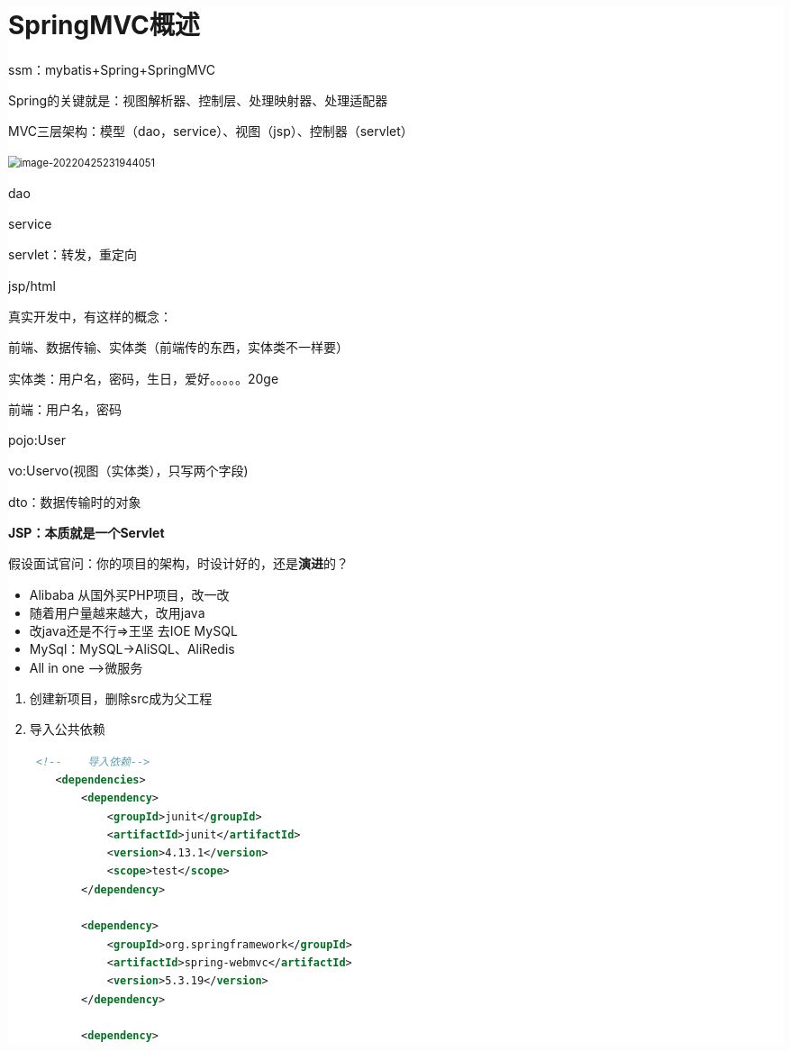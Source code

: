 # SpringMVC概述

ssm：mybatis+Spring+SpringMVC  

Spring的关键就是：视图解析器、控制层、处理映射器、处理适配器



MVC三层架构：模型（dao，service）、视图（jsp）、控制器（servlet）

<img src="C:\Users\啊坤\AppData\Roaming\Typora\typora-user-images\image-20220425231944051.png" alt="image-20220425231944051" style="zoom:80%;" />

dao

service

servlet：转发，重定向

jsp/html



真实开发中，有这样的概念：

前端、数据传输、实体类（前端传的东西，实体类不一样要）

实体类：用户名，密码，生日，爱好。。。。。20ge

前端：用户名，密码



pojo:User

vo:Uservo(视图（实体类），只写两个字段)

dto：数据传输时的对象



**JSP：本质就是一个Servlet**





假设面试官问：你的项目的架构，时设计好的，还是**演进**的？

- Alibaba  从国外买PHP项目，改一改
- 随着用户量越来越大，改用java
- 改java还是不行=>王坚  去IOE  MySQL
- MySql：MySQL->AliSQL、AliRedis
- All in one  -->微服务



1. 创建新项目，删除src成为父工程

2. 导入公共依赖

   ```xml
    <!--    导入依赖-->
       <dependencies>
           <dependency>
               <groupId>junit</groupId>
               <artifactId>junit</artifactId>
               <version>4.13.1</version>
               <scope>test</scope>
           </dependency>
   
           <dependency>
               <groupId>org.springframework</groupId>
               <artifactId>spring-webmvc</artifactId>
               <version>5.3.19</version>
           </dependency>
   
           <dependency>
   ```